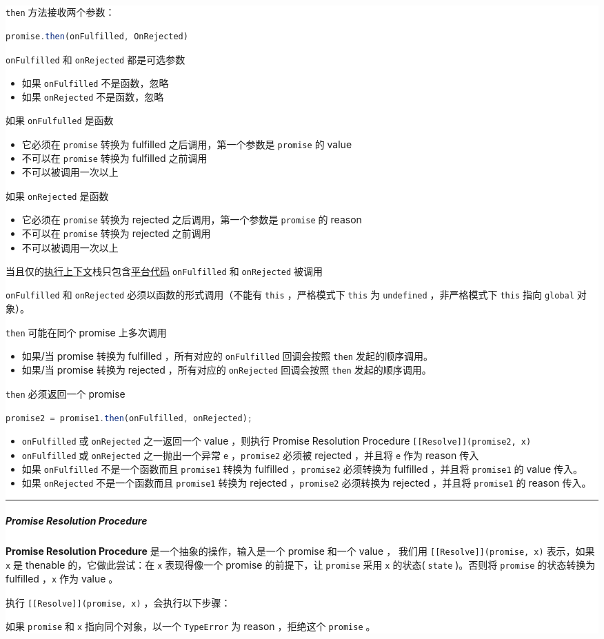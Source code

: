 `then` 方法接收两个参数：

```javascript
promise.then(onFulfilled, OnRejected)
```

`onFulfilled` 和 `onRejected` 都是可选参数

 - 如果 `onFulfilled` 不是函数，忽略
 - 如果 `onRejected` 不是函数，忽略

如果 `onFulfulled` 是函数

 - 它必须在 `promise` 转换为 fulfilled 之后调用，第一个参数是 `promise` 的 value
 - 不可以在 `promise` 转换为 fulfilled 之前调用
 - 不可以被调用一次以上

如果 `onRejected` 是函数

 - 它必须在 `promise` 转换为 rejected 之后调用，第一个参数是 `promise` 的 reason
 - 不可以在 `promise` 转换为 rejected 之前调用
 - 不可以被调用一次以上

当且仅的[执行上下文](https://es5.github.io/#x10.3)栈只包含[平台代码](https://promisesaplus.com/#notes) `onFulfilled` 和 `onRejected` 被调用

`onFulfilled` 和 `onRejected` 必须以函数的形式调用（不能有 `this` ，严格模式下 `this` 为 `undefined` ，非严格模式下 `this` 指向 `global` 对象）。

`then` 可能在同个 promise 上多次调用

 - 如果/当 promise 转换为 fulfilled ，所有对应的 `onFulfilled` 回调会按照 `then` 发起的顺序调用。
 - 如果/当 promise 转换为 rejected ，所有对应的 `onRejected` 回调会按照 `then` 发起的顺序调用。

`then` 必须返回一个 promise

```javascript
promise2 = promise1.then(onFulfilled, onRejected);
```

 - `onFulfilled` 或 `onRejected` 之一返回一个 value ，则执行 Promise Resolution Procedure `[[Resolve]](promise2, x)` 
 - `onFulfilled` 或 `onRejected` 之一抛出一个异常 `e` ，`promise2` 必须被 rejected ，并且将  `e` 作为 reason 传入
 - 如果 `onFulfilled` 不是一个函数而且 `promise1` 转换为 fulfilled ，`promise2` 必须转换为 fulfilled ，并且将 `promise1` 的 value 传入。
 - 如果 `onRejected` 不是一个函数而且 `promise1` 转换为 rejected ，`promise2` 必须转换为 rejected ，并且将 `promise1` 的 reason 传入。

------

##### Promise Resolution Procedure

**Promise Resolution Procedure** 是一个抽象的操作，输入是一个 promise 和一个 value ， 我们用 `[[Resolve]](promise, x)` 表示，如果 `x` 是 thenable 的，它做此尝试：在 `x` 表现得像一个 promise 的前提下，让  `promise` 采用 `x` 的状态( `state` )。否则将 `promise` 的状态转换为 fulfilled ，`x` 作为 value 。

执行 `[[Resolve]](promise, x)` ，会执行以下步骤：

如果 `promise` 和 `x` 指向同个对象，以一个 `TypeError` 为 reason ，拒绝这个 `promise` 。
